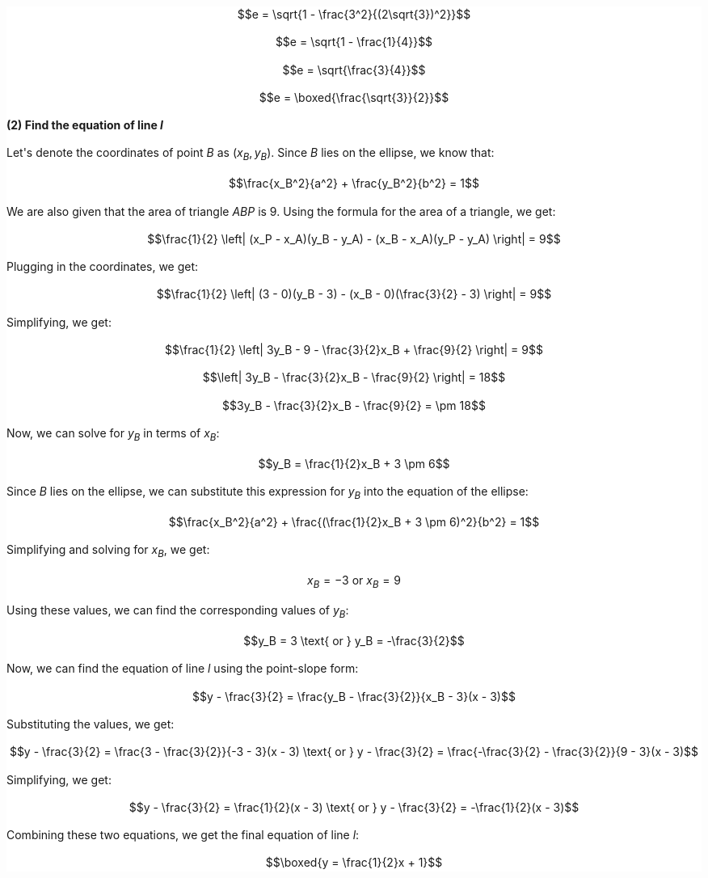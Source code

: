 $$e = \sqrt{1 - \frac{3^2}{(2\sqrt{3})^2}}$$

$$e = \sqrt{1 - \frac{1}{4}}$$

$$e = \sqrt{\frac{3}{4}}$$

$$e = \boxed{\frac{\sqrt{3}}{2}}$$

**(2) Find the equation of line $l$**

Let's denote the coordinates of point $B$ as $(x_B, y_B)$. Since $B$ lies on the ellipse, we know that:

$$\frac{x_B^2}{a^2} + \frac{y_B^2}{b^2} = 1$$

We are also given that the area of triangle $ABP$ is 9. Using the formula for the area of a triangle, we get:

$$\frac{1}{2} \left| (x_P - x_A)(y_B - y_A) - (x_B - x_A)(y_P - y_A) \right| = 9$$

Plugging in the coordinates, we get:

$$\frac{1}{2} \left| (3 - 0)(y_B - 3) - (x_B - 0)(\frac{3}{2} - 3) \right| = 9$$

Simplifying, we get:

$$\frac{1}{2} \left| 3y_B - 9 - \frac{3}{2}x_B + \frac{9}{2} \right| = 9$$

$$\left| 3y_B - \frac{3}{2}x_B - \frac{9}{2} \right| = 18$$

$$3y_B - \frac{3}{2}x_B - \frac{9}{2} = \pm 18$$

Now, we can solve for $y_B$ in terms of $x_B$:

$$y_B = \frac{1}{2}x_B + 3 \pm 6$$

Since $B$ lies on the ellipse, we can substitute this expression for $y_B$ into the equation of the ellipse:

$$\frac{x_B^2}{a^2} + \frac{(\frac{1}{2}x_B + 3 \pm 6)^2}{b^2} = 1$$

Simplifying and solving for $x_B$, we get:

$$x_B = -3 \text{ or } x_B = 9$$

Using these values, we can find the corresponding values of $y_B$:

$$y_B = 3 \text{ or } y_B = -\frac{3}{2}$$

Now, we can find the equation of line $l$ using the point-slope form:

$$y - \frac{3}{2} = \frac{y_B - \frac{3}{2}}{x_B - 3}(x - 3)$$

Substituting the values, we get:

$$y - \frac{3}{2} = \frac{3 - \frac{3}{2}}{-3 - 3}(x - 3) \text{ or } y - \frac{3}{2} = \frac{-\frac{3}{2} - \frac{3}{2}}{9 - 3}(x - 3)$$

Simplifying, we get:

$$y - \frac{3}{2} = \frac{1}{2}(x - 3) \text{ or } y - \frac{3}{2} = -\frac{1}{2}(x - 3)$$

Combining these two equations, we get the final equation of line $l$:

$$\boxed{y = \frac{1}{2}x + 1}$$
